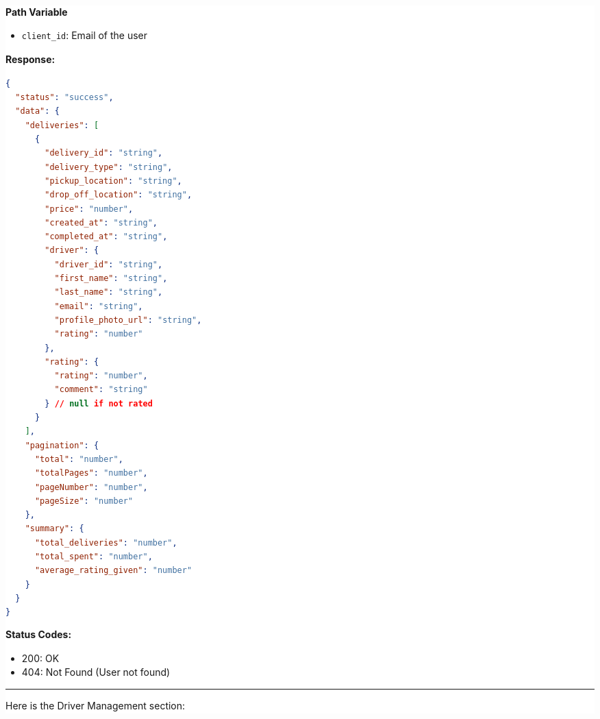 **Path Variable**
- `client_id`: Email of the user

**Response:**
```json
{
  "status": "success",
  "data": {
    "deliveries": [
      {
        "delivery_id": "string",
        "delivery_type": "string",
        "pickup_location": "string",
        "drop_off_location": "string",
        "price": "number",
        "created_at": "string",
        "completed_at": "string",
        "driver": {
          "driver_id": "string",
          "first_name": "string",
          "last_name": "string",
          "email": "string",
          "profile_photo_url": "string",
          "rating": "number"
        },
        "rating": {
          "rating": "number",
          "comment": "string"
        } // null if not rated
      }
    ],
    "pagination": {
      "total": "number",
      "totalPages": "number",
      "pageNumber": "number",
      "pageSize": "number"
    },
    "summary": {
      "total_deliveries": "number",
      "total_spent": "number",
      "average_rating_given": "number"
    }
  }
}
```


**Status Codes:**
- 200: OK
- 404: Not Found (User not found)

---------------------------------------------------------------------------------------------------------------

Here is the Driver Management section:
